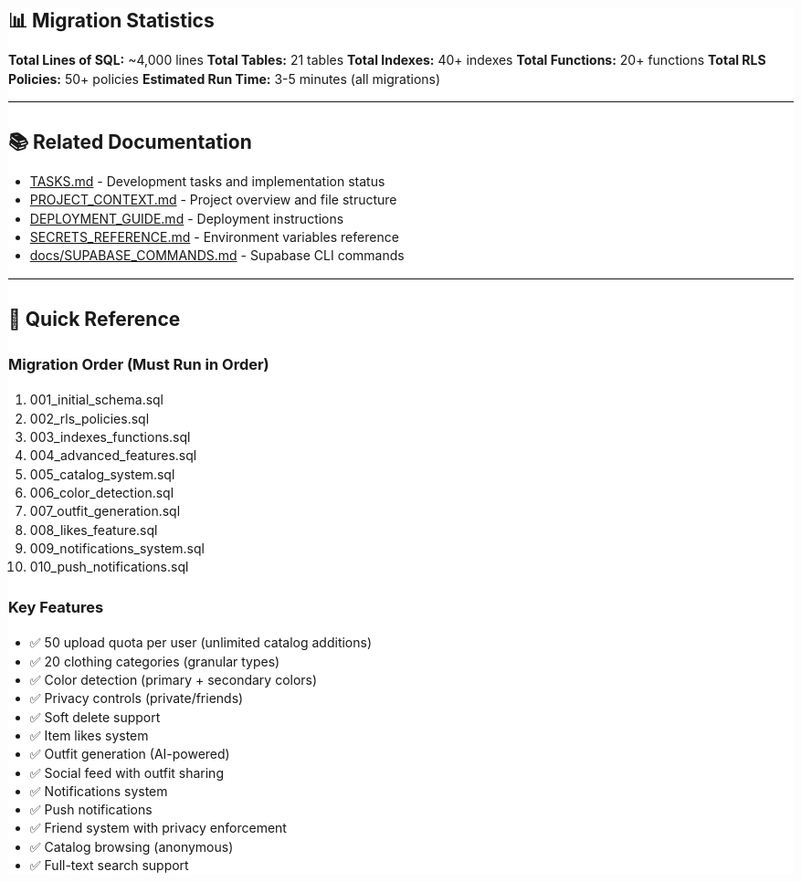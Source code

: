 
## 📊 Migration Statistics

**Total Lines of SQL:** ~4,000 lines
**Total Tables:** 21 tables
**Total Indexes:** 40+ indexes
**Total Functions:** 20+ functions
**Total RLS Policies:** 50+ policies
**Estimated Run Time:** 3-5 minutes (all migrations)

---

## 📚 Related Documentation

- [TASKS.md](TASKS.md) - Development tasks and implementation status
- [PROJECT_CONTEXT.md](PROJECT_CONTEXT.md) - Project overview and file structure
- [DEPLOYMENT_GUIDE.md](DEPLOYMENT_GUIDE.md) - Deployment instructions
- [SECRETS_REFERENCE.md](SECRETS_REFERENCE.md) - Environment variables reference
- [docs/SUPABASE_COMMANDS.md](docs/SUPABASE_COMMANDS.md) - Supabase CLI commands

---

## 🎯 Quick Reference

### Migration Order (Must Run in Order)
1. 001_initial_schema.sql
2. 002_rls_policies.sql
3. 003_indexes_functions.sql
4. 004_advanced_features.sql
5. 005_catalog_system.sql
6. 006_color_detection.sql
7. 007_outfit_generation.sql
8. 008_likes_feature.sql
9. 009_notifications_system.sql
10. 010_push_notifications.sql

### Key Features
- ✅ 50 upload quota per user (unlimited catalog additions)
- ✅ 20 clothing categories (granular types)
- ✅ Color detection (primary + secondary colors)
- ✅ Privacy controls (private/friends)
- ✅ Soft delete support
- ✅ Item likes system
- ✅ Outfit generation (AI-powered)
- ✅ Social feed with outfit sharing
- ✅ Notifications system
- ✅ Push notifications
- ✅ Friend system with privacy enforcement
- ✅ Catalog browsing (anonymous)
- ✅ Full-text search support
